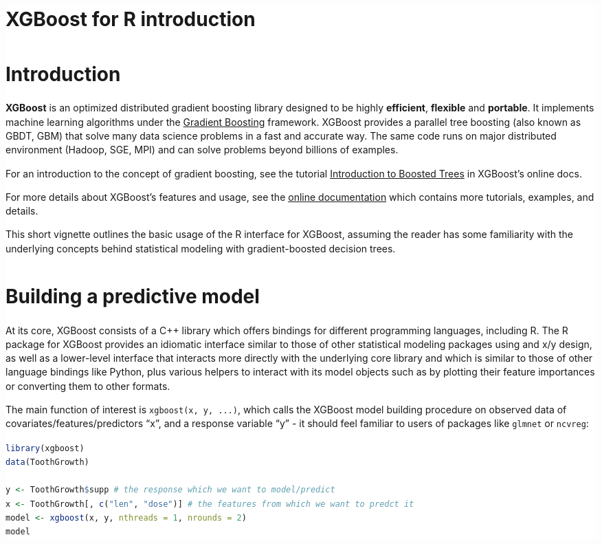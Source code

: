 # XGBoost for R introduction


# Introduction

**XGBoost** is an optimized distributed gradient boosting library
designed to be highly **efficient**, **flexible** and **portable**. It
implements machine learning algorithms under the [Gradient
Boosting](https://en.wikipedia.org/wiki/Gradient_boosting) framework.
XGBoost provides a parallel tree boosting (also known as GBDT, GBM) that
solve many data science problems in a fast and accurate way. The same
code runs on major distributed environment (Hadoop, SGE, MPI) and can
solve problems beyond billions of examples.

For an introduction to the concept of gradient boosting, see the
tutorial [Introduction to Boosted
Trees](https://xgboost.readthedocs.io/en/stable/tutorials/model.html) in
XGBoost’s online docs.

For more details about XGBoost’s features and usage, see the [online
documentation](https://xgboost.readthedocs.io/en/stable/) which contains
more tutorials, examples, and details.

This short vignette outlines the basic usage of the R interface for
XGBoost, assuming the reader has some familiarity with the underlying
concepts behind statistical modeling with gradient-boosted decision
trees.

# Building a predictive model

At its core, XGBoost consists of a C++ library which offers bindings for
different programming languages, including R. The R package for XGBoost
provides an idiomatic interface similar to those of other statistical
modeling packages using and x/y design, as well as a lower-level
interface that interacts more directly with the underlying core library
and which is similar to those of other language bindings like Python,
plus various helpers to interact with its model objects such as by
plotting their feature importances or converting them to other formats.

The main function of interest is `xgboost(x, y, ...)`, which calls the
XGBoost model building procedure on observed data of
covariates/features/predictors “x”, and a response variable “y” - it
should feel familiar to users of packages like `glmnet` or `ncvreg`:

``` r
library(xgboost)
data(ToothGrowth)

y <- ToothGrowth$supp # the response which we want to model/predict
x <- ToothGrowth[, c("len", "dose")] # the features from which we want to predct it
model <- xgboost(x, y, nthreads = 1, nrounds = 2)
model
```
